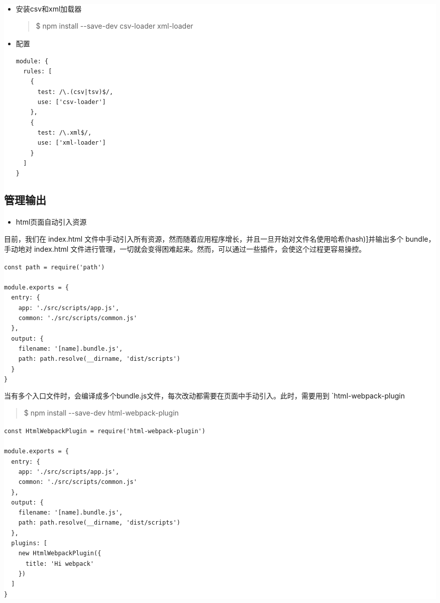 * 安装csv和xml加载器
    > $ npm install --save-dev csv-loader xml-loader

* 配置
    ```
    module: {
      rules: [
        {
          test: /\.(csv|tsv)$/,
          use: ['csv-loader']
        },
        {
          test: /\.xml$/,
          use: ['xml-loader']
        }
      ]
    }
    ```

## 管理输出

* html页面自动引入资源

目前，我们在 index.html 文件中手动引入所有资源，然而随着应用程序增长，并且一旦开始对文件名使用哈希(hash)]并输出多个 bundle，手动地对 index.html 文件进行管理，一切就会变得困难起来。然而，可以通过一些插件，会使这个过程更容易操控。

```
const path = require('path')

module.exports = {
  entry: {
    app: './src/scripts/app.js',
    common: './src/scripts/common.js'
  },
  output: {
    filename: '[name].bundle.js',
    path: path.resolve(__dirname, 'dist/scripts')
  }
}
```

当有多个入口文件时，会编译成多个bundle.js文件，每次改动都需要在页面中手动引入。此时，需要用到 `html-webpack-plugin

> $ npm install --save-dev html-webpack-plugin

```
const HtmlWebpackPlugin = require('html-webpack-plugin')

module.exports = {
  entry: {
    app: './src/scripts/app.js',
    common: './src/scripts/common.js'
  },
  output: {
    filename: '[name].bundle.js',
    path: path.resolve(__dirname, 'dist/scripts')
  },
  plugins: [
    new HtmlWebpackPlugin({
      title: 'Hi webpack'
    })
  ]
}

```
